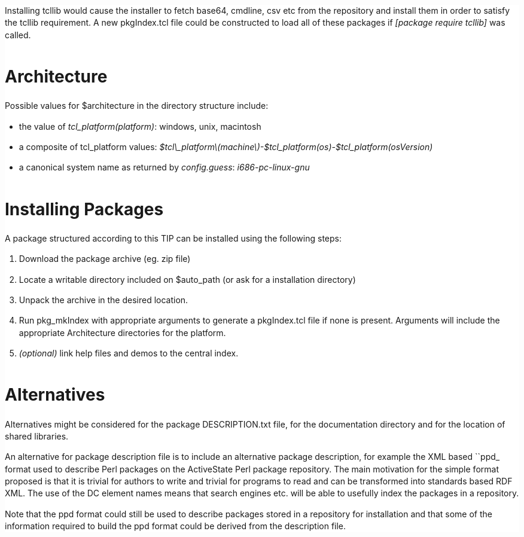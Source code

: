 Installing tcllib would cause the installer to fetch base64, cmdline,
csv etc from the repository and install them in order to satisfy the
tcllib requirement.  A new pkgIndex.tcl file could be constructed to
load all of these packages if _[package require tcllib]_ was called.

# Architecture

Possible values for $architecture in the directory structure include:

 * the value of
   _tcl\_platform\(platform\)_: windows, unix, macintosh

 * a composite of tcl\_platform
   values: _$tcl\_platform\(machine\)-$tcl\_platform\(os\)-$tcl\_platform\(osVersion\)_

 * a canonical system name as returned by
   _config.guess_: _i686-pc-linux-gnu_

# Installing Packages

A package structured according to this TIP can be installed using the following
steps:

  1. Download the package archive \(eg. zip file\)

  2. Locate a writable directory included on $auto\_path \(or ask for a
     installation directory\)

  3. Unpack the archive in the desired location.

  4. Run pkg\_mkIndex with appropriate arguments to generate a
     pkgIndex.tcl file if none is present. Arguments will include the
     appropriate Architecture directories for the platform.

  5. _\(optional\)_ link help files and demos to the central index.

# Alternatives

Alternatives might be considered for the package DESCRIPTION.txt file, for
the documentation directory and for the location of shared libraries.

An alternative for package description file is to include an
alternative package description, for example the XML based \`\`ppd_
format used to describe Perl packages on the ActiveState Perl package
repository. The main motivation for the simple format proposed is that
it is trivial for authors to write and trivial for programs to read and
can be transformed into standards based RDF XML.  The use of the DC
element names means that search engines etc. will be able to usefully
index the packages in a repository.

Note that the ppd format could still be used to describe packages
stored in a repository for installation and that some of the
information required to build the ppd format could be derived from the
description file.
